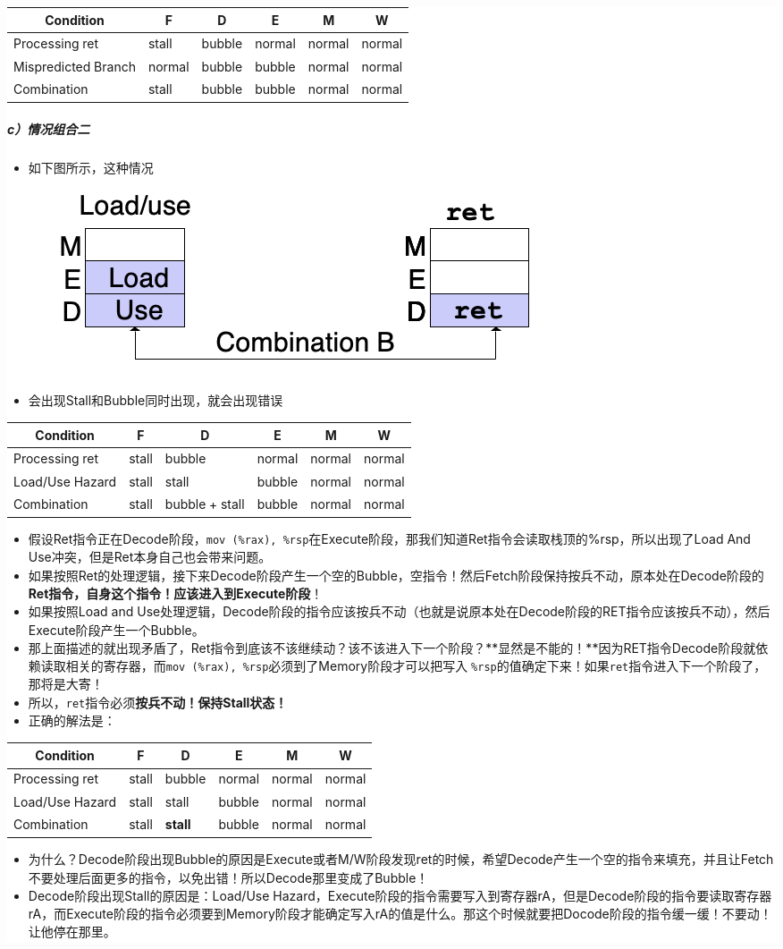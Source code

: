 | Condition            | F      | D      | E      | M      | W      |
| -------------------- | ------ | ------ | ------ | ------ | ------ |
| Processing  ret      | stall  | bubble | normal | normal | normal |
| Mispredicted  Branch | normal | bubble | bubble | normal | normal |
| Combination          | stall  | bubble | bubble | normal | normal |

##### c）情况组合二

- 如下图所示，这种情况

![截屏2023-03-26 18.49.13](./6-Pipe%E5%AE%9E%E7%8E%B0.assets/%E6%88%AA%E5%B1%8F2023-03-26%2018.49.13.png)

- 会出现Stall和Bubble同时出现，就会出现错误

| Condition        | F     | D              | E      | M      | W      |
| ---------------- | ----- | -------------- | ------ | ------ | ------ |
| Processing  ret  | stall | bubble         | normal | normal | normal |
| Load/Use  Hazard | stall | stall          | bubble | normal | normal |
| Combination      | stall | bubble + stall | bubble | normal | normal |

- 假设Ret指令正在Decode阶段，`mov (%rax), %rsp`在Execute阶段，那我们知道Ret指令会读取栈顶的%rsp，所以出现了Load And Use冲突，但是Ret本身自己也会带来问题。
- 如果按照Ret的处理逻辑，接下来Decode阶段产生一个空的Bubble，空指令！然后Fetch阶段保持按兵不动，原本处在Decode阶段的**Ret指令，自身这个指令！应该进入到Execute阶段**！
- 如果按照Load and Use处理逻辑，Decode阶段的指令应该按兵不动（也就是说原本处在Decode阶段的RET指令应该按兵不动），然后Execute阶段产生一个Bubble。
- 那上面描述的就出现矛盾了，Ret指令到底该不该继续动？该不该进入下一个阶段？**显然是不能的！**因为RET指令Decode阶段就依赖读取相关的寄存器，而`mov (%rax), %rsp`必须到了Memory阶段才可以把写入 `%rsp`的值确定下来！如果`ret`指令进入下一个阶段了，那将是大寄！
- 所以，`ret`指令必须**按兵不动！保持Stall状态！**
- 正确的解法是：

| Condition        | F     | D         | E      | M      | W      |
| ---------------- | ----- | --------- | ------ | ------ | ------ |
| Processing  ret  | stall | bubble    | normal | normal | normal |
| Load/Use  Hazard | stall | stall     | bubble | normal | normal |
| Combination      | stall | **stall** | bubble | normal | normal |

- 为什么？Decode阶段出现Bubble的原因是Execute或者M/W阶段发现ret的时候，希望Decode产生一个空的指令来填充，并且让Fetch不要处理后面更多的指令，以免出错！所以Decode那里变成了Bubble！
- Decode阶段出现Stall的原因是：Load/Use  Hazard，Execute阶段的指令需要写入到寄存器rA，但是Decode阶段的指令要读取寄存器rA，而Execute阶段的指令必须要到Memory阶段才能确定写入rA的值是什么。那这个时候就要把Docode阶段的指令缓一缓！不要动！让他停在那里。
